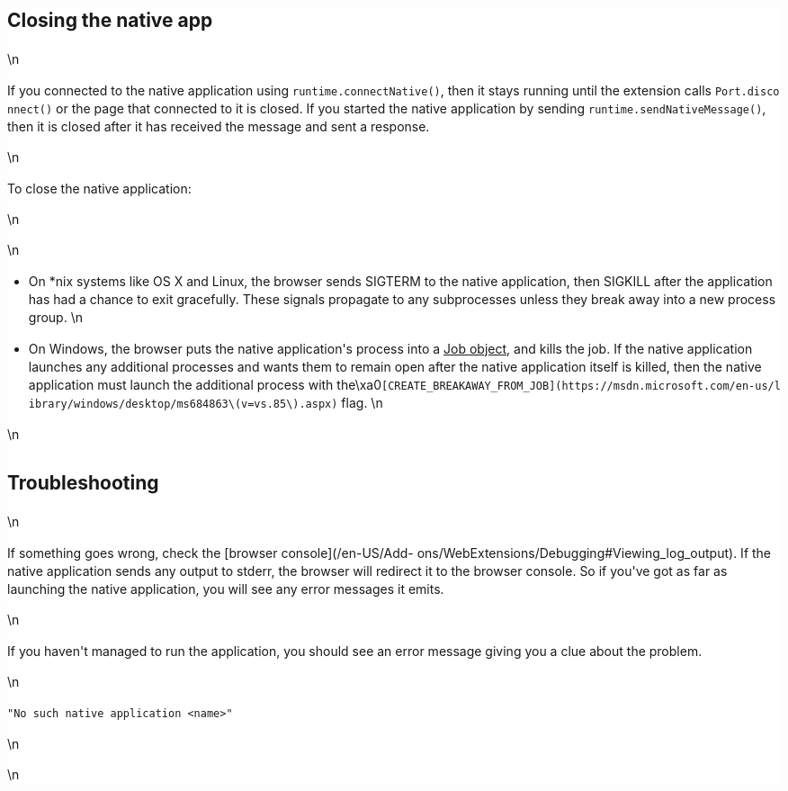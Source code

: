 ## Closing the native app

\n

If you connected to the native application using `runtime.connectNative()`,
then it stays running until the extension calls `Port.disconnect()` or the
page that connected to it is closed. If you started the native application by
sending `runtime.sendNativeMessage()`, then it is closed after it has received
the message and sent a response.

\n

To close the native application:

\n

\n

  * On *nix systems like OS X and Linux, the browser sends SIGTERM to the native application, then SIGKILL after the application has had a chance to exit gracefully. These signals propagate to any subprocesses unless they break away into a new process group.
\n

  * On Windows, the browser puts the native application's process into a [Job object](https://msdn.microsoft.com/en-us/library/windows/desktop/ms684161\(v=vs.85\).aspx), and kills the job. If the native application launches any additional processes and wants them to remain open after the native application itself is killed, then the native application must launch the additional process with the\xa0`[CREATE_BREAKAWAY_FROM_JOB](https://msdn.microsoft.com/en-us/library/windows/desktop/ms684863\(v=vs.85\).aspx)` flag.
\n

\n

## Troubleshooting

\n

If something goes wrong, check the [browser console](/en-US/Add-
ons/WebExtensions/Debugging#Viewing_log_output). If the native application
sends any output to stderr, the browser will redirect it to the browser
console. So if you've got as far as launching the native application, you will
see any error messages it emits.

\n

If you haven't managed to run the application, you should see an error message
giving you a clue about the problem.

\n

    
    
    "No such native application <name>"

\n

\n
